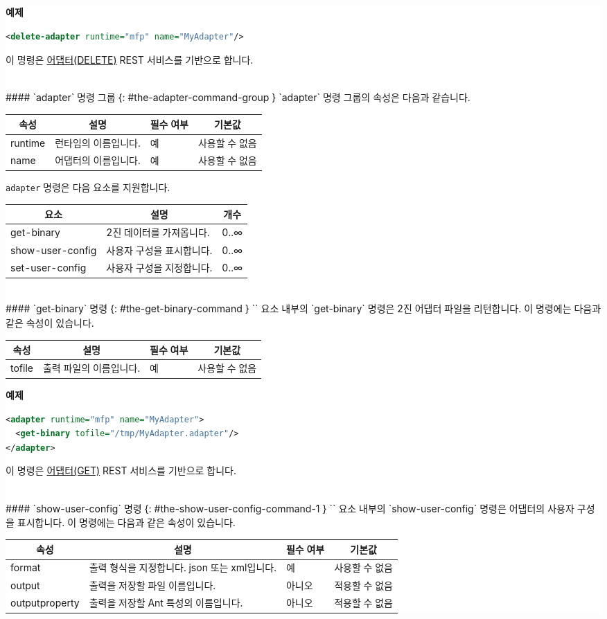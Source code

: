 **예제**  

```xml
<delete-adapter runtime="mfp" name="MyAdapter"/>
```

이 명령은 [어댑터(DELETE)](http://www.ibm.com/support/knowledgecenter/en/SSHS8R_8.0.0/com.ibm.worklight.apiref.doc/apiref/r_restapi_adapter_get.html?view=kc#Adapter--GET-) REST 서비스를 기반으로 합니다. 

<br/>
#### `adapter` 명령 그룹
{: #the-adapter-command-group }
`adapter` 명령 그룹의 속성은 다음과 같습니다. 

| 속성      | 설명 |	필수 여부 | 기본값 |
|----------------|-------------|-------------|---------|
| runtime | 런타임의 이름입니다.  | 예 | 사용할 수 없음 | 
| name | 어댑터의 이름입니다.  | 예 | 사용할 수 없음 | 

`adapter` 명령은 다음 요소를 지원합니다. 

| 요소          | 설명 |	개수    | 
|------------------|-------------|-------------|
| get-binary	   | 2진 데이터를 가져옵니다.  | 0..∞ | 
| show-user-config | 사용자 구성을 표시합니다.  | 0..∞ | 
| set-user-config  | 사용자 구성을 지정합니다.  | 0..∞ | 

<br/>
#### `get-binary` 명령
{: #the-get-binary-command }
`<adapter>` 요소 내부의 `get-binary` 명령은 2진 어댑터 파일을 리턴합니다. 이 명령에는 다음과 같은 속성이 있습니다. 

| 속성      | 설명 |	필수 여부 | 기본값 |
|----------------|-------------|-------------|---------|
| tofile	     | 출력 파일의 이름입니다.  | 예 | 사용할 수 없음 | 

**예제**  

```xml
<adapter runtime="mfp" name="MyAdapter">
  <get-binary tofile="/tmp/MyAdapter.adapter"/>
</adapter>
```

이 명령은 [어댑터(GET)](http://www.ibm.com/support/knowledgecenter/en/SSHS8R_8.0.0/com.ibm.worklight.apiref.doc/apiref/r_restapi_adapter_get.html?view=kc#Adapter--GET-) REST 서비스를 기반으로 합니다. 

<br/>
#### `show-user-config` 명령
{: #the-show-user-config-command-1 }
`<adapter>` 요소 내부의 `show-user-config` 명령은 어댑터의 사용자 구성을 표시합니다. 이 명령에는 다음과 같은 속성이 있습니다. 

| 속성      | 설명 |	필수 여부 | 기본값 |
|----------------|-------------|-------------|---------|
| format	     | 출력 형식을 지정합니다. json 또는 xml입니다.  | 예 | 사용할 수 없음       | 
| output	     | 출력을 저장할 파일 이름입니다.    | 아니오  | 적용할 수 없음      | 
| outputproperty | 출력을 저장할 Ant 특성의 이름입니다.   | 아니오 | 적용할 수 없음 |
